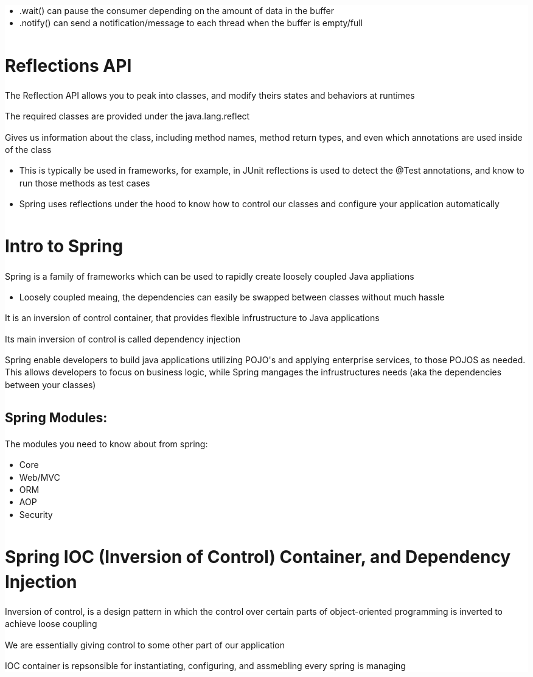 - .wait() can pause the consumer depending on the amount of data in the buffer
- .notify() can send a notification/message to each thread when the buffer is empty/full

# Reflections API

The Reflection API allows you to peak into classes, and modify theirs states and behaviors at runtimes

The required classes are provided under the java.lang.reflect

Gives us information about the class, including method names, method return types, and even which annotations are used inside of the class
- This is typically be used in frameworks, for example, in JUnit reflections is used to detect the @Test annotations, and know to run those methods as test cases

- Spring uses reflections under the hood to know how to control our classes and configure your application automatically

# Intro to Spring

Spring is a family of frameworks which can be used to rapidly create loosely coupled Java appliations
- Loosely coupled meaing, the dependencies can easily be swapped between classes without much hassle

It is an inversion of control container, that provides flexible infrustructure to Java applications

Its main inversion of control is called dependency injection

Spring enable developers to build java applications utilizing POJO's and applying enterprise services, to those POJOS as needed. This allows developers to focus on business logic, while Spring mangages the infrustructures needs (aka the dependencies between your classes)

## Spring Modules:

The modules you need to know about from spring:
- Core
- Web/MVC
- ORM
- AOP
- Security

# Spring IOC (Inversion of Control) Container, and Dependency Injection

Inversion of control, is a design pattern in which the control over certain parts of object-oriented programming is inverted to achieve loose coupling

We are essentially giving control to some other part of our application

IOC container is repsonsible for instantiating, configuring, and assmebling every spring is managing
